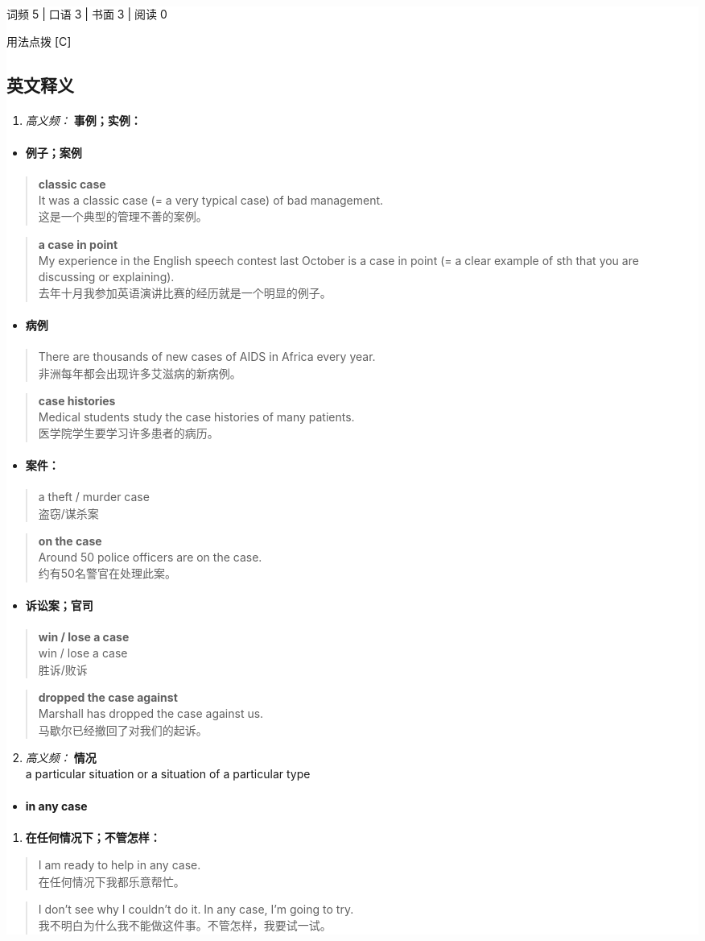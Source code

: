 词频 5 | 口语 3 | 书面 3 | 阅读 0

用法点拨  [C]

英文释义
---
1. *高义频：* **事例；实例：**  


- #### 例子；案例

> **classic case**  
> It was a classic case (= a very typical case) of bad management.  
> 这是一个典型的管理不善的案例。

> **a case in point**  
> My experience in the English speech contest last October is a case in point (= a clear example of sth that you are discussing or explaining).  
> 去年十月我参加英语演讲比赛的经历就是一个明显的例子。

- #### 病例

> There are thousands of new cases of AIDS in Africa every year.  
> 非洲每年都会出现许多艾滋病的新病例。

> **case histories**  
> Medical students study the case histories of many patients.  
> 医学院学生要学习许多患者的病历。

- #### 案件：

> a theft / murder case  
> 盗窃/谋杀案

> **on the case**  
> Around 50 police officers are on the case.  
> 约有50名警官在处理此案。

- #### 诉讼案；官司

> **win / lose a case**  
> win / lose a case  
> 胜诉/败诉

> **dropped the case against**  
> Marshall has dropped the case against us.  
> 马歇尔已经撤回了对我们的起诉。

2. *高义频：* **情况**  
a particular situation or a situation of a particular type


- #### in any case
1. **在任何情况下；不管怎样：**  


> I am ready to help in any case.  
> 在任何情况下我都乐意帮忙。

> I don’t see why I couldn’t do it. In any case, I’m going to try.  
> 我不明白为什么我不能做这件事。不管怎样，我要试一试。

